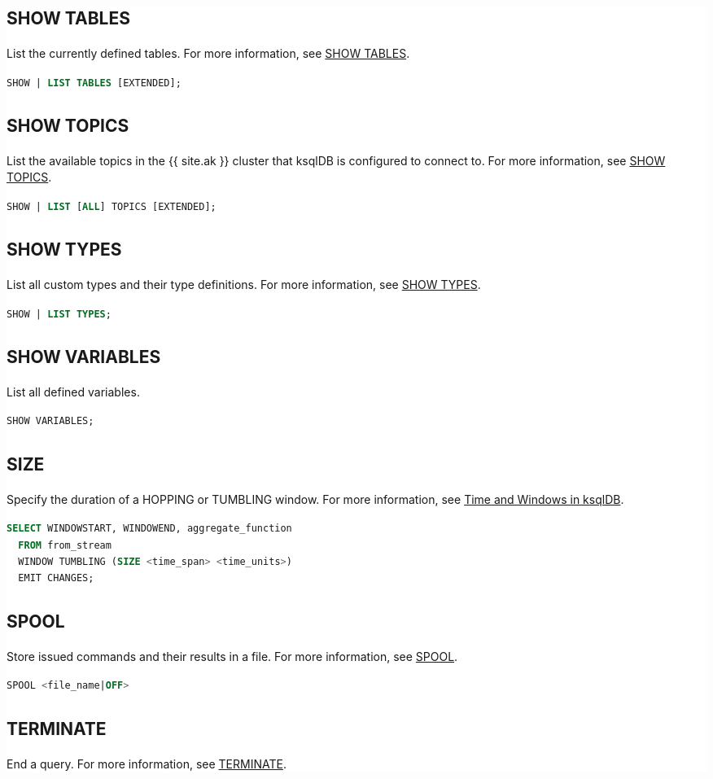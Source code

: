 ## SHOW TABLES
List the currently defined tables. For more information,
see [SHOW TABLES](../../ksqldb-reference/show-tables).

```sql
SHOW | LIST TABLES [EXTENDED];
```

## SHOW TOPICS
List the available topics in the {{ site.ak }} cluster that ksqlDB is
configured to connect to. For more information, see
[SHOW TOPICS](../../ksqldb-reference/show-topics).

```sql
SHOW | LIST [ALL] TOPICS [EXTENDED];
```

## SHOW TYPES
List all custom types and their type definitions. For more information,
see [SHOW TYPES](../../ksqldb-reference/show-types).

```sql
SHOW | LIST TYPES;
```

## SHOW VARIABLES
List all defined variables.

```sql
SHOW VARIABLES;
```

## SIZE
Specify the duration of a HOPPING or TUMBLING window. For more information,
see [Time and Windows in ksqlDB](/concepts/time-and-windows-in-ksqldb-queries).

```sql hl_lines="3"
SELECT WINDOWSTART, WINDOWEND, aggregate_function
  FROM from_stream
  WINDOW TUMBLING (SIZE <time_span> <time_units>)
  EMIT CHANGES;
```

## SPOOL
Store issued commands and their results in a file. For more information,
see [SPOOL](/developer-guide/ksqldb-reference/spool).

```sql
SPOOL <file_name|OFF>
```

## TERMINATE
End a query. For more information, see [TERMINATE](../../ksqldb-reference/terminate).
